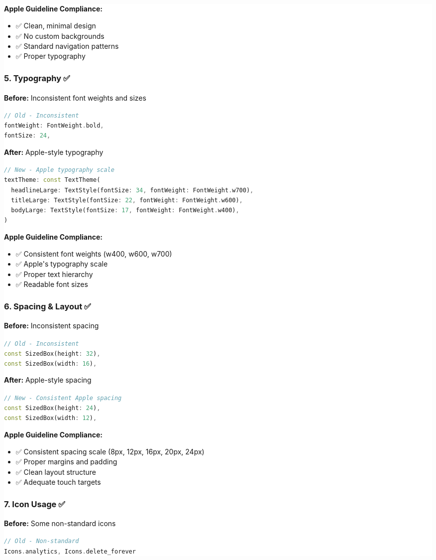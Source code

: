 **Apple Guideline Compliance:**
- ✅ Clean, minimal design
- ✅ No custom backgrounds
- ✅ Standard navigation patterns
- ✅ Proper typography

### 5. **Typography** ✅
**Before:** Inconsistent font weights and sizes
```dart
// Old - Inconsistent
fontWeight: FontWeight.bold,
fontSize: 24,
```

**After:** Apple-style typography
```dart
// New - Apple typography scale
textTheme: const TextTheme(
  headlineLarge: TextStyle(fontSize: 34, fontWeight: FontWeight.w700),
  titleLarge: TextStyle(fontSize: 22, fontWeight: FontWeight.w600),
  bodyLarge: TextStyle(fontSize: 17, fontWeight: FontWeight.w400),
)
```

**Apple Guideline Compliance:**
- ✅ Consistent font weights (w400, w600, w700)
- ✅ Apple's typography scale
- ✅ Proper text hierarchy
- ✅ Readable font sizes

### 6. **Spacing & Layout** ✅
**Before:** Inconsistent spacing
```dart
// Old - Inconsistent
const SizedBox(height: 32),
const SizedBox(width: 16),
```

**After:** Apple-style spacing
```dart
// New - Consistent Apple spacing
const SizedBox(height: 24),
const SizedBox(width: 12),
```

**Apple Guideline Compliance:**
- ✅ Consistent spacing scale (8px, 12px, 16px, 20px, 24px)
- ✅ Proper margins and padding
- ✅ Clean layout structure
- ✅ Adequate touch targets

### 7. **Icon Usage** ✅
**Before:** Some non-standard icons
```dart
// Old - Non-standard
Icons.analytics, Icons.delete_forever
```
